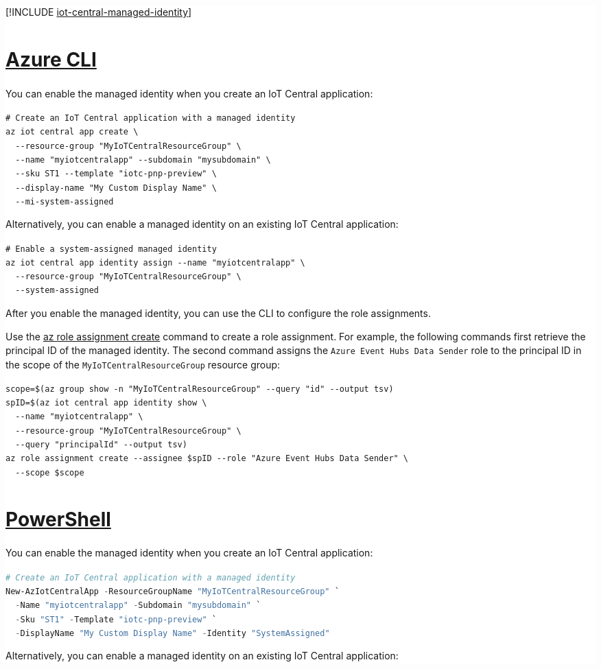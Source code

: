 [!INCLUDE [iot-central-managed-identity](../../../includes/iot-central-managed-identity.md)]

# [Azure CLI](#tab/azure-cli)

You can enable the managed identity when you create an IoT Central application:

```azurecli
# Create an IoT Central application with a managed identity
az iot central app create \
  --resource-group "MyIoTCentralResourceGroup" \
  --name "myiotcentralapp" --subdomain "mysubdomain" \
  --sku ST1 --template "iotc-pnp-preview" \
  --display-name "My Custom Display Name" \
  --mi-system-assigned
```

Alternatively, you can enable a managed identity on an existing IoT Central application:

```azurecli
# Enable a system-assigned managed identity
az iot central app identity assign --name "myiotcentralapp" \
  --resource-group "MyIoTCentralResourceGroup" \
  --system-assigned
```

After you enable the managed identity, you can use the CLI to configure the role assignments.

Use the [az role assignment create](/cli/azure/role/assignment#az-role-assignment-create) command to create a role assignment. For example, the following commands first retrieve the principal ID of the managed identity. The second command assigns the `Azure Event Hubs Data Sender` role to the principal ID in the scope of the `MyIoTCentralResourceGroup` resource group:

```azurecli
scope=$(az group show -n "MyIoTCentralResourceGroup" --query "id" --output tsv)
spID=$(az iot central app identity show \
  --name "myiotcentralapp" \
  --resource-group "MyIoTCentralResourceGroup" \
  --query "principalId" --output tsv)
az role assignment create --assignee $spID --role "Azure Event Hubs Data Sender" \
  --scope $scope
```

# [PowerShell](#tab/azure-powershell)

You can enable the managed identity when you create an IoT Central application:

```powershell
# Create an IoT Central application with a managed identity
New-AzIotCentralApp -ResourceGroupName "MyIoTCentralResourceGroup" `
  -Name "myiotcentralapp" -Subdomain "mysubdomain" `
  -Sku "ST1" -Template "iotc-pnp-preview" `
  -DisplayName "My Custom Display Name" -Identity "SystemAssigned"
```

Alternatively, you can enable a managed identity on an existing IoT Central application:
